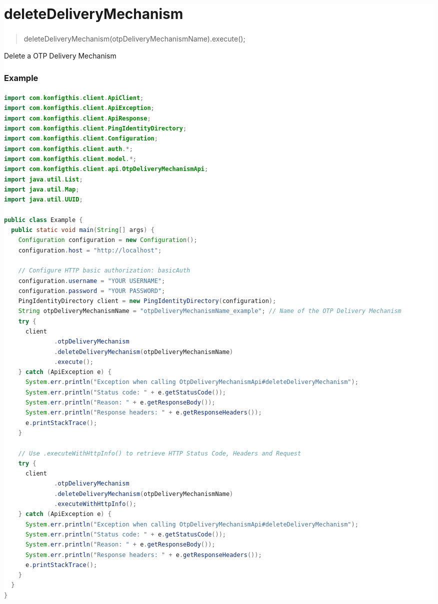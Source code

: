 <a name="deleteDeliveryMechanism"></a>
# **deleteDeliveryMechanism**
> deleteDeliveryMechanism(otpDeliveryMechanismName).execute();

Delete a OTP Delivery Mechanism

### Example
```java
import com.konfigthis.client.ApiClient;
import com.konfigthis.client.ApiException;
import com.konfigthis.client.ApiResponse;
import com.konfigthis.client.PingIdentityDirectory;
import com.konfigthis.client.Configuration;
import com.konfigthis.client.auth.*;
import com.konfigthis.client.model.*;
import com.konfigthis.client.api.OtpDeliveryMechanismApi;
import java.util.List;
import java.util.Map;
import java.util.UUID;

public class Example {
  public static void main(String[] args) {
    Configuration configuration = new Configuration();
    configuration.host = "http://localhost";
    
    // Configure HTTP basic authorization: basicAuth
    configuration.username = "YOUR USERNAME";
    configuration.password = "YOUR PASSWORD";
    PingIdentityDirectory client = new PingIdentityDirectory(configuration);
    String otpDeliveryMechanismName = "otpDeliveryMechanismName_example"; // Name of the OTP Delivery Mechanism
    try {
      client
              .otpDeliveryMechanism
              .deleteDeliveryMechanism(otpDeliveryMechanismName)
              .execute();
    } catch (ApiException e) {
      System.err.println("Exception when calling OtpDeliveryMechanismApi#deleteDeliveryMechanism");
      System.err.println("Status code: " + e.getStatusCode());
      System.err.println("Reason: " + e.getResponseBody());
      System.err.println("Response headers: " + e.getResponseHeaders());
      e.printStackTrace();
    }

    // Use .executeWithHttpInfo() to retrieve HTTP Status Code, Headers and Request
    try {
      client
              .otpDeliveryMechanism
              .deleteDeliveryMechanism(otpDeliveryMechanismName)
              .executeWithHttpInfo();
    } catch (ApiException e) {
      System.err.println("Exception when calling OtpDeliveryMechanismApi#deleteDeliveryMechanism");
      System.err.println("Status code: " + e.getStatusCode());
      System.err.println("Reason: " + e.getResponseBody());
      System.err.println("Response headers: " + e.getResponseHeaders());
      e.printStackTrace();
    }
  }
}

```
